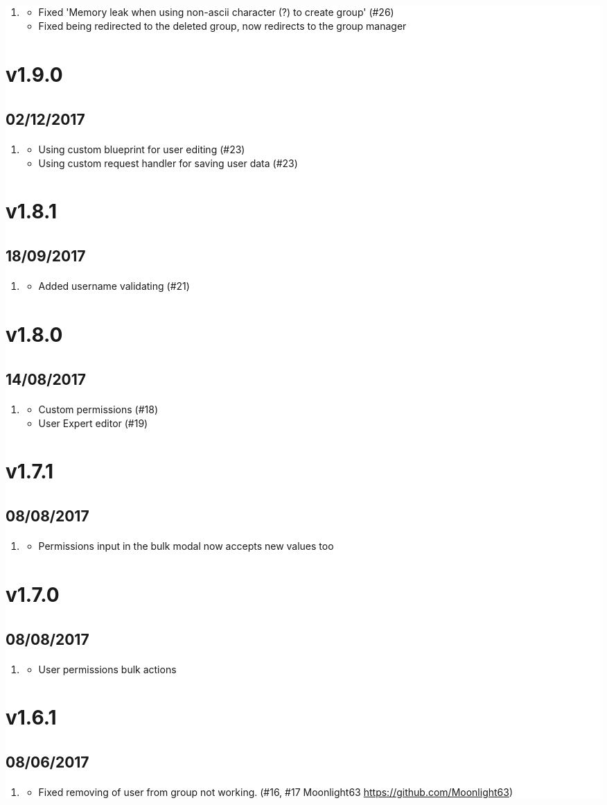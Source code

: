 1. [](#bugfix)
    * Fixed 'Memory leak when using non-ascii character (?) to create group' (#26)
    * Fixed being redirected to the deleted group, now redirects to the group manager

# v1.9.0
##  02/12/2017

1. [](#improved)
    * Using custom blueprint for user editing (#23)
    * Using custom request handler for saving user data (#23)

# v1.8.1
##  18/09/2017

1. [](#improved)
    * Added username validating (#21)

# v1.8.0
##  14/08/2017

1. [](#new)
    * Custom permissions (#18)
    * User Expert editor (#19)

# v1.7.1
##  08/08/2017

1. [](#new)
    * Permissions input in the bulk modal now accepts new values too

# v1.7.0
##  08/08/2017

1. [](#new)
    * User permissions bulk actions

# v1.6.1
##  08/06/2017

1. [](#bugfix)
    * Fixed removing of user from group not working. (#16, #17 Moonlight63 <https://github.com/Moonlight63>)
